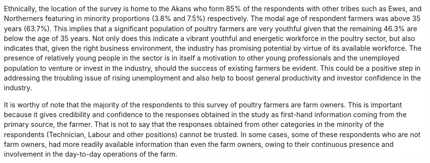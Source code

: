 Ethnically, the location of the survey is home to the Akans who form 85% of the respondents with other tribes such as Ewes, and Northerners featuring in minority proportions (3.8% and 7.5%) respectively. The modal age of respondent farmers was above 35 years (63.7%). This implies that a significant population of poultry farmers are very youthful given that the remaining 46.3% are below the age of 35 years. Not only does this indicate a vibrant youthful and energetic workforce in the poultry sector, but also indicates that, given the right business environment, the industry has promising potential by virtue of its available workforce. The presence of relatively young people in the sector is in itself a motivation to other young professionals and the unemployed population to venture or invest in the industry, should the success of existing farmers be evident. This could be a positive step in addressing the troubling issue of rising unemployment and also help to boost general productivity and investor confidence in the industry.

It is worthy of note that the majority of the respondents to this survey of poultry farmers are farm owners. This is important because it gives credibility and confidence to the responses obtained in the study as first-hand information coming from the primary source, the farmer. That is not to say that the responses obtained from other categories in the minority of the respondents (Technician, Labour and other positions) cannot be trusted. In some cases, some of these respondents who are not farm owners, had more readily available information than even the farm owners, owing to their continuous presence and involvement in the day-to-day operations of the farm.
